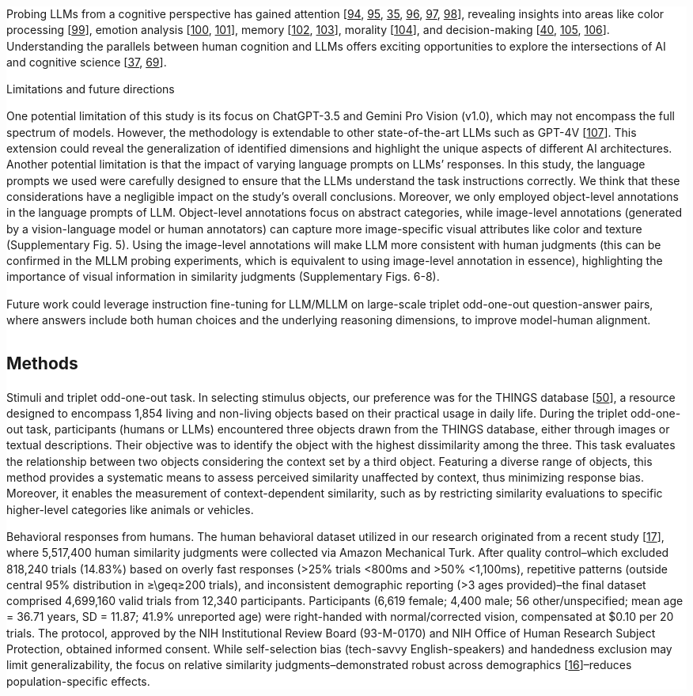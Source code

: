 Probing LLMs from a cognitive perspective has gained attention [[94](https://arxiv.org/html/2407.01067v3#bib.bib94), [95](https://arxiv.org/html/2407.01067v3#bib.bib95), [35](https://arxiv.org/html/2407.01067v3#bib.bib35), [96](https://arxiv.org/html/2407.01067v3#bib.bib96), [97](https://arxiv.org/html/2407.01067v3#bib.bib97), [98](https://arxiv.org/html/2407.01067v3#bib.bib98)], revealing insights into areas like color processing [[99](https://arxiv.org/html/2407.01067v3#bib.bib99)], emotion analysis [[100](https://arxiv.org/html/2407.01067v3#bib.bib100), [101](https://arxiv.org/html/2407.01067v3#bib.bib101)], memory [[102](https://arxiv.org/html/2407.01067v3#bib.bib102), [103](https://arxiv.org/html/2407.01067v3#bib.bib103)], morality [[104](https://arxiv.org/html/2407.01067v3#bib.bib104)], and decision-making [[40](https://arxiv.org/html/2407.01067v3#bib.bib40), [105](https://arxiv.org/html/2407.01067v3#bib.bib105), [106](https://arxiv.org/html/2407.01067v3#bib.bib106)]. Understanding the parallels between human cognition and LLMs offers exciting opportunities to explore the intersections of AI and cognitive science [[37](https://arxiv.org/html/2407.01067v3#bib.bib37), [69](https://arxiv.org/html/2407.01067v3#bib.bib69)].

Limitations and future directions

One potential limitation of this study is its focus on ChatGPT-3.5 and Gemini Pro Vision (v1.0), which may not encompass the full spectrum of models. However, the methodology is extendable to other state-of-the-art LLMs such as GPT-4V [[107](https://arxiv.org/html/2407.01067v3#bib.bib107)]. This extension could reveal the generalization of identified dimensions and highlight the unique aspects of different AI architectures. Another potential limitation is that the impact of varying language prompts on LLMs’ responses. In this study, the language prompts we used were carefully designed to ensure that the LLMs understand the task instructions correctly. We think that these considerations have a negligible impact on the study’s overall conclusions. Moreover, we only employed object-level annotations in the language prompts of LLM. Object-level annotations focus on abstract categories, while image-level annotations (generated by a vision-language model or human annotators) can capture more image-specific visual attributes like color and texture (Supplementary Fig. 5). Using the image-level annotations will make LLM more consistent with human judgments (this can be confirmed in the MLLM probing experiments, which is equivalent to using image-level annotation in essence), highlighting the importance of visual information in similarity judgments (Supplementary Figs. 6-8).

Future work could leverage instruction fine-tuning for LLM/MLLM on large-scale triplet odd-one-out question-answer pairs, where answers include both human choices and the underlying reasoning dimensions, to improve model-human alignment.

Methods
-------

Stimuli and triplet odd-one-out task.
In selecting stimulus objects, our preference was for the THINGS database [[50](https://arxiv.org/html/2407.01067v3#bib.bib50)], a resource designed to encompass 1,854 living and non-living objects based on their practical usage in daily life. During the triplet odd-one-out task, participants (humans or LLMs) encountered three objects drawn from the THINGS database, either through images or textual descriptions. Their objective was to identify the object with the highest dissimilarity among the three. This task evaluates the relationship between two objects considering the context set by a third object. Featuring a diverse range of objects, this method provides a systematic means to assess perceived similarity unaffected by context, thus minimizing response bias. Moreover, it enables the measurement of context-dependent similarity, such as by restricting similarity evaluations to specific higher-level categories like animals or vehicles.

Behavioral responses from humans.
The human behavioral dataset utilized in our research originated from a recent study [[17](https://arxiv.org/html/2407.01067v3#bib.bib17)], where 5,517,400 human similarity judgments were collected via Amazon Mechanical Turk. After quality control–which excluded 818,240 trials (14.83%) based on overly fast responses (>25% trials <800ms and >50% <1,100ms), repetitive patterns (outside central 95% distribution in ≥\geq≥200 trials), and inconsistent demographic reporting (>3 ages provided)–the final dataset comprised 4,699,160 valid trials from 12,340 participants. Participants (6,619 female; 4,400 male; 56 other/unspecified; mean age = 36.71 years, SD = 11.87; 41.9% unreported age) were right-handed with normal/corrected vision, compensated at $0.10 per 20 trials. The protocol, approved by the NIH Institutional Review Board (93-M-0170) and NIH Office of Human Research Subject Protection, obtained informed consent. While self-selection bias (tech-savvy English-speakers) and handedness exclusion may limit generalizability, the focus on relative similarity judgments–demonstrated robust across demographics [[16](https://arxiv.org/html/2407.01067v3#bib.bib16)]–reduces population-specific effects.
